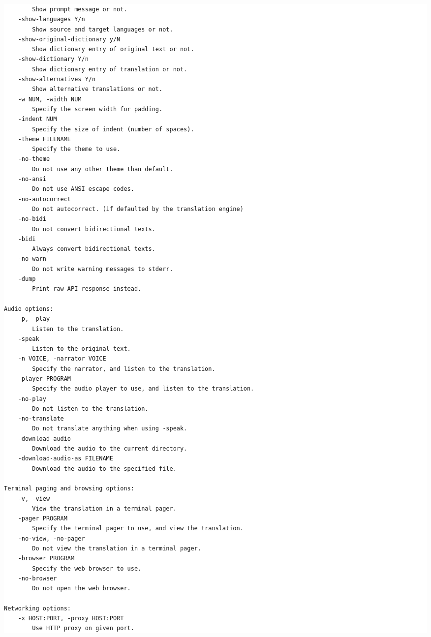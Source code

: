 ```
        Show prompt message or not.
    -show-languages Y/n
        Show source and target languages or not.
    -show-original-dictionary y/N
        Show dictionary entry of original text or not.
    -show-dictionary Y/n
        Show dictionary entry of translation or not.
    -show-alternatives Y/n
        Show alternative translations or not.
    -w NUM, -width NUM
        Specify the screen width for padding.
    -indent NUM
        Specify the size of indent (number of spaces).
    -theme FILENAME
        Specify the theme to use.
    -no-theme
        Do not use any other theme than default.
    -no-ansi
        Do not use ANSI escape codes.
    -no-autocorrect
        Do not autocorrect. (if defaulted by the translation engine)
    -no-bidi
        Do not convert bidirectional texts.
    -bidi
        Always convert bidirectional texts.
    -no-warn
        Do not write warning messages to stderr.
    -dump
        Print raw API response instead.

Audio options:
    -p, -play
        Listen to the translation.
    -speak
        Listen to the original text.
    -n VOICE, -narrator VOICE
        Specify the narrator, and listen to the translation.
    -player PROGRAM
        Specify the audio player to use, and listen to the translation.
    -no-play
        Do not listen to the translation.
    -no-translate
        Do not translate anything when using -speak.
    -download-audio
        Download the audio to the current directory.
    -download-audio-as FILENAME
        Download the audio to the specified file.

Terminal paging and browsing options:
    -v, -view
        View the translation in a terminal pager.
    -pager PROGRAM
        Specify the terminal pager to use, and view the translation.
    -no-view, -no-pager
        Do not view the translation in a terminal pager.
    -browser PROGRAM
        Specify the web browser to use.
    -no-browser
        Do not open the web browser.

Networking options:
    -x HOST:PORT, -proxy HOST:PORT
        Use HTTP proxy on given port.
```